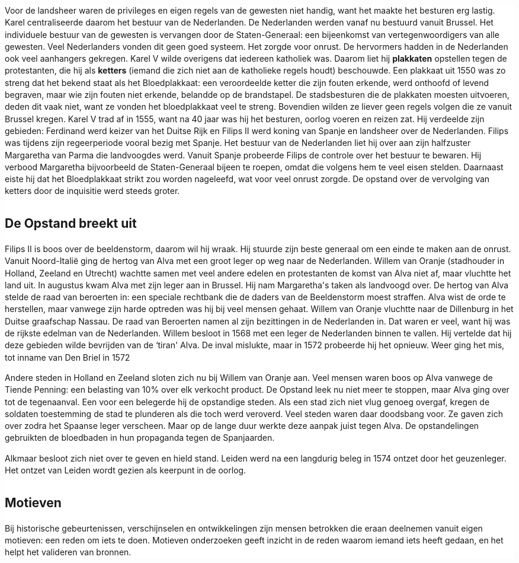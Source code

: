 Voor de landsheer waren de privileges en eigen regels van de gewesten niet handig, want het maakte het besturen erg lastig. Karel centraliseerde daarom het bestuur van de Nederlanden. De Nederlanden werden vanaf nu bestuurd vanuit Brussel. Het individuele bestuur van de gewesten is vervangen door de Staten-Generaal: een bijeenkomst van vertegenwoordigers van alle gewesten. Veel Nederlanders vonden dit geen goed systeem. Het zorgde voor onrust. De hervormers hadden in de Nederlanden ook veel aanhangers gekregen. Karel V wilde overigens dat iedereen katholiek was. Daarom liet hij **plakkaten** opstellen tegen de protestanten, die hij als **ketters** (iemand die zich niet aan de katholieke regels houdt) beschouwde. Een plakkaat uit 1550 was zo streng dat het bekend staat als het Bloedplakkaat: een veroordeelde ketter die zijn fouten erkende, werd onthoofd of levend begraven, maar wie zijn fouten niet erkende, belandde op de brandstapel. De stadsbesturen die de plakkaten moesten uitvoeren, deden dit vaak niet, want ze vonden het bloedplakkaat veel te streng. Bovendien wilden ze liever geen regels volgen die ze vanuit Brussel kregen. Karel V trad af in 1555, want na 40 jaar was hij het besturen, oorlog voeren en reizen zat. Hij verdeelde zijn gebieden: Ferdinand werd keizer van het Duitse Rijk en Filips II werd koning van Spanje en landsheer over de Nederlanden. Filips was tijdens zijn regeerperiode vooral bezig met Spanje. Het bestuur van de Nederlanden liet hij over aan zijn halfzuster Margaretha van Parma die landvoogdes werd. Vanuit Spanje probeerde Filips de controle over het bestuur te bewaren. Hij verbood Margaretha bijvoorbeeld de Staten-Generaal bijeen te roepen, omdat die volgens hem te veel eisen stelden. Daarnaast eiste hij dat het Bloedplakkaat strikt zou worden nageleefd, wat voor veel onrust zorgde. De opstand over de vervolging van ketters door de inquisitie werd steeds groter.

## De Opstand breekt uit

Filips II is boos over de beeldenstorm, daarom wil hij wraak. Hij stuurde zijn beste generaal om een einde te maken aan de onrust. Vanuit Noord-Italië ging de hertog van Alva met een groot leger op weg naar de Nederlanden. Willem van Oranje (stadhouder in Holland, Zeeland en Utrecht) wachtte samen met veel andere edelen en protestanten de komst van Alva niet af, maar vluchtte het land uit. In augustus kwam Alva met zijn leger aan in Brussel. Hij nam Margaretha's taken als landvoogd over. De hertog van Alva stelde de raad van beroerten in: een speciale rechtbank die de daders van de Beeldenstorm moest straffen. Alva wist de orde te herstellen, maar vanwege zijn harde optreden was hij bij veel mensen gehaat. Willem van Oranje vluchtte naar de Dillenburg in het Duitse graafschap Nassau. De raad van Beroerten namen al zijn bezittingen in de Nederlanden in. Dat waren er veel, want hij was de rijkste edelman van de Nederlanden. Willem besloot in 1568 met een leger de Nederlanden binnen te vallen. Hij vertelde dat hij deze gebieden wilde bevrijden van de ‘tiran' Alva. De inval mislukte, maar in 1572 probeerde hij het opnieuw. Weer ging het mis, tot inname van Den Briel in 1572

Andere steden in Holland en Zeeland sloten zich nu bij Willem van Oranje aan. Veel mensen waren boos op Alva vanwege de Tiende Penning: een belasting van 10% over elk verkocht product. De Opstand leek nu niet meer te stoppen, maar Alva ging over tot de tegenaanval. Een voor een belegerde hij de opstandige steden. Als een stad zich niet vlug genoeg overgaf, kregen de soldaten toestemming de stad te plunderen als die toch werd veroverd. Veel steden waren daar doodsbang voor. Ze gaven zich over zodra het Spaanse leger verscheen. Maar op de lange duur werkte deze aanpak juist tegen Alva. De opstandelingen gebruikten de bloedbaden in hun propaganda tegen de Spanjaarden.

Alkmaar besloot zich niet over te geven en hield stand. Leiden werd na een langdurig beleg in 1574 ontzet door het geuzenleger. Het ontzet van Leiden wordt gezien als keerpunt in de oorlog.

## Motieven

Bij historische gebeurtenissen, verschijnselen en ontwikkelingen zijn mensen betrokken die eraan deelnemen vanuit eigen motieven: een reden om iets te doen. Motieven onderzoeken geeft inzicht in de reden waarom iemand iets heeft gedaan, en het helpt het valideren van bronnen.
